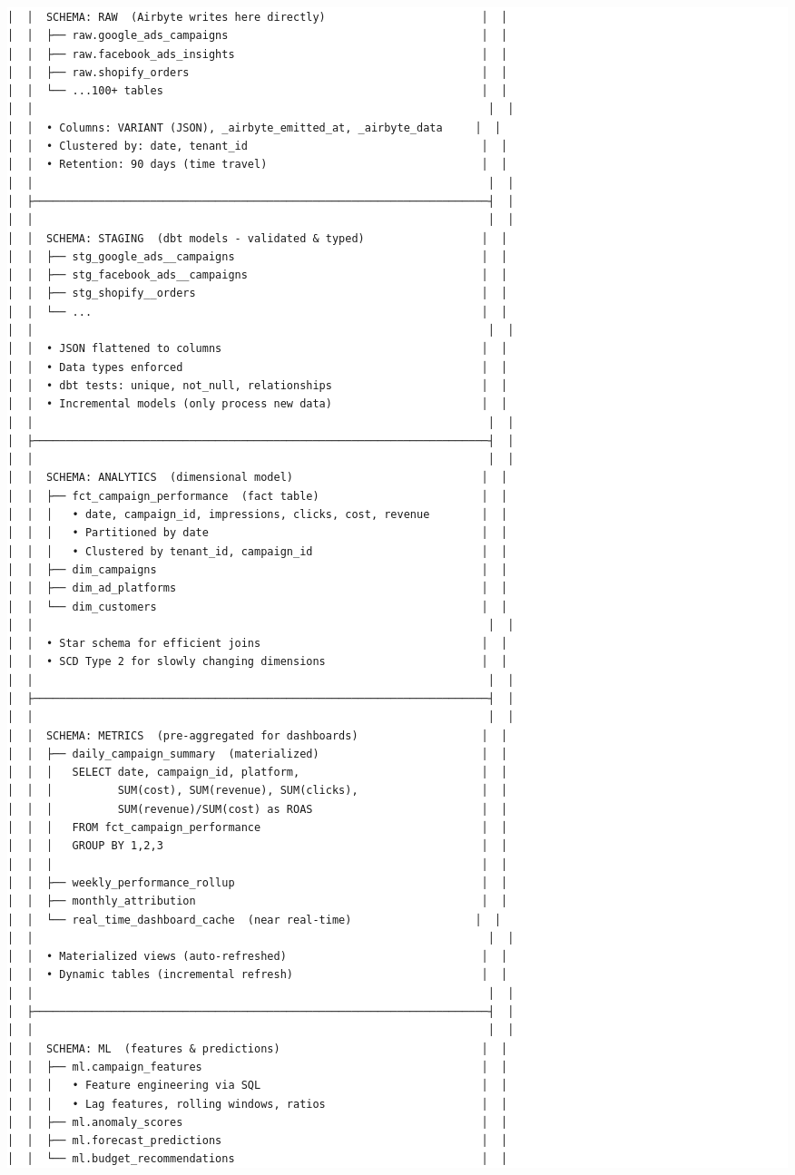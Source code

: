 ```
│  │  SCHEMA: RAW  (Airbyte writes here directly)                        │  │
│  │  ├── raw.google_ads_campaigns                                       │  │
│  │  ├── raw.facebook_ads_insights                                      │  │
│  │  ├── raw.shopify_orders                                             │  │
│  │  └── ...100+ tables                                                 │  │
│  │                                                                      │  │
│  │  • Columns: VARIANT (JSON), _airbyte_emitted_at, _airbyte_data     │  │
│  │  • Clustered by: date, tenant_id                                    │  │
│  │  • Retention: 90 days (time travel)                                 │  │
│  │                                                                      │  │
│  ├──────────────────────────────────────────────────────────────────────┤  │
│  │                                                                      │  │
│  │  SCHEMA: STAGING  (dbt models - validated & typed)                  │  │
│  │  ├── stg_google_ads__campaigns                                      │  │
│  │  ├── stg_facebook_ads__campaigns                                    │  │
│  │  ├── stg_shopify__orders                                            │  │
│  │  └── ...                                                            │  │
│  │                                                                      │  │
│  │  • JSON flattened to columns                                        │  │
│  │  • Data types enforced                                              │  │
│  │  • dbt tests: unique, not_null, relationships                       │  │
│  │  • Incremental models (only process new data)                       │  │
│  │                                                                      │  │
│  ├──────────────────────────────────────────────────────────────────────┤  │
│  │                                                                      │  │
│  │  SCHEMA: ANALYTICS  (dimensional model)                             │  │
│  │  ├── fct_campaign_performance  (fact table)                         │  │
│  │  │   • date, campaign_id, impressions, clicks, cost, revenue        │  │
│  │  │   • Partitioned by date                                          │  │
│  │  │   • Clustered by tenant_id, campaign_id                          │  │
│  │  ├── dim_campaigns                                                  │  │
│  │  ├── dim_ad_platforms                                               │  │
│  │  └── dim_customers                                                  │  │
│  │                                                                      │  │
│  │  • Star schema for efficient joins                                  │  │
│  │  • SCD Type 2 for slowly changing dimensions                        │  │
│  │                                                                      │  │
│  ├──────────────────────────────────────────────────────────────────────┤  │
│  │                                                                      │  │
│  │  SCHEMA: METRICS  (pre-aggregated for dashboards)                   │  │
│  │  ├── daily_campaign_summary  (materialized)                         │  │
│  │  │   SELECT date, campaign_id, platform,                            │  │
│  │  │          SUM(cost), SUM(revenue), SUM(clicks),                   │  │
│  │  │          SUM(revenue)/SUM(cost) as ROAS                          │  │
│  │  │   FROM fct_campaign_performance                                  │  │
│  │  │   GROUP BY 1,2,3                                                 │  │
│  │  │                                                                  │  │
│  │  ├── weekly_performance_rollup                                      │  │
│  │  ├── monthly_attribution                                            │  │
│  │  └── real_time_dashboard_cache  (near real-time)                   │  │
│  │                                                                      │  │
│  │  • Materialized views (auto-refreshed)                              │  │
│  │  • Dynamic tables (incremental refresh)                             │  │
│  │                                                                      │  │
│  ├──────────────────────────────────────────────────────────────────────┤  │
│  │                                                                      │  │
│  │  SCHEMA: ML  (features & predictions)                               │  │
│  │  ├── ml.campaign_features                                           │  │
│  │  │   • Feature engineering via SQL                                  │  │
│  │  │   • Lag features, rolling windows, ratios                        │  │
│  │  ├── ml.anomaly_scores                                              │  │
│  │  ├── ml.forecast_predictions                                        │  │
│  │  └── ml.budget_recommendations                                      │  │
```